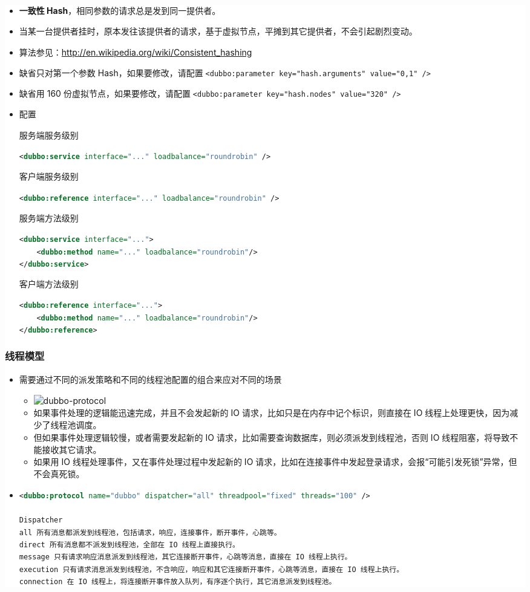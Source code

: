   - **一致性 Hash**，相同参数的请求总是发到同一提供者。
  - 当某一台提供者挂时，原本发往该提供者的请求，基于虚拟节点，平摊到其它提供者，不会引起剧烈变动。
  - 算法参见：<http://en.wikipedia.org/wiki/Consistent_hashing>
  - 缺省只对第一个参数 Hash，如果要修改，请配置 `<dubbo:parameter key="hash.arguments" value="0,1" />`
  - 缺省用 160 份虚拟节点，如果要修改，请配置 `<dubbo:parameter key="hash.nodes" value="320" />`

- 配置

  服务端服务级别

  ```xml
  <dubbo:service interface="..." loadbalance="roundrobin" />
  
  ```

  客户端服务级别

  ```xml
  <dubbo:reference interface="..." loadbalance="roundrobin" />
  
  ```

  服务端方法级别

  ```xml
  <dubbo:service interface="...">
      <dubbo:method name="..." loadbalance="roundrobin"/>
  </dubbo:service>
  
  ```

  客户端方法级别

  ```xml
  <dubbo:reference interface="...">
      <dubbo:method name="..." loadbalance="roundrobin"/>
  </dubbo:reference>
  
  ```

### **线程模型**

- 需要通过不同的派发策略和不同的线程池配置的组合来应对不同的场景

  - ![dubbo-protocol](http://dubbo.apache.org/docs/zh-cn/user/sources/images/dubbo-protocol.jpg)
  - 如果事件处理的逻辑能迅速完成，并且不会发起新的 IO 请求，比如只是在内存中记个标识，则直接在 IO 线程上处理更快，因为减少了线程池调度。
  - 但如果事件处理逻辑较慢，或者需要发起新的 IO 请求，比如需要查询数据库，则必须派发到线程池，否则 IO 线程阻塞，将导致不能接收其它请求。
  - 如果用 IO 线程处理事件，又在事件处理过程中发起新的 IO 请求，比如在连接事件中发起登录请求，会报“可能引发死锁”异常，但不会真死锁。

- ```xml
  <dubbo:protocol name="dubbo" dispatcher="all" threadpool="fixed" threads="100" />
  
  Dispatcher
  all 所有消息都派发到线程池，包括请求，响应，连接事件，断开事件，心跳等。
  direct 所有消息都不派发到线程池，全部在 IO 线程上直接执行。
  message 只有请求响应消息派发到线程池，其它连接断开事件，心跳等消息，直接在 IO 线程上执行。
  execution 只有请求消息派发到线程池，不含响应，响应和其它连接断开事件，心跳等消息，直接在 IO 线程上执行。
  connection 在 IO 线程上，将连接断开事件放入队列，有序逐个执行，其它消息派发到线程池。
  